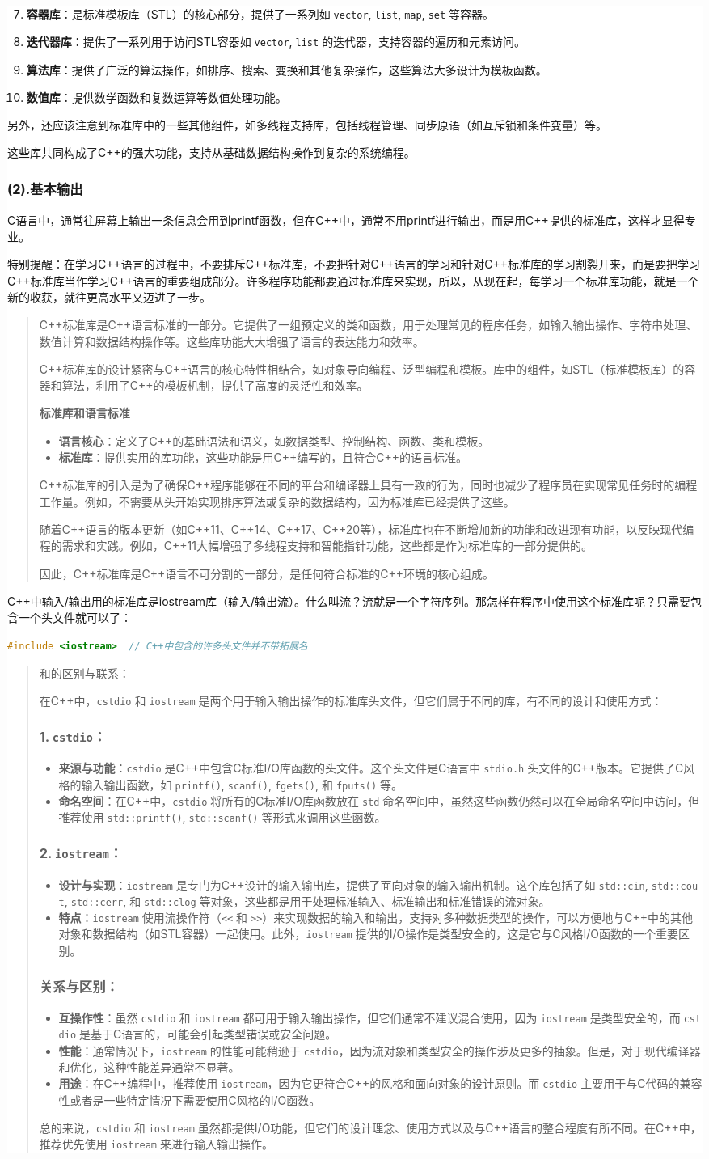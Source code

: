 7. **容器库**：是标准模板库（STL）的核心部分，提供了一系列如 `vector`, `list`, `map`, `set` 等容器。

8. **迭代器库**：提供了一系列用于访问STL容器如 `vector`, `list` 的迭代器，支持容器的遍历和元素访问。

9. **算法库**：提供了广泛的算法操作，如排序、搜索、变换和其他复杂操作，这些算法大多设计为模板函数。

10. **数值库**：提供数学函数和复数运算等数值处理功能。

另外，还应该注意到标准库中的一些其他组件，如多线程支持库，包括线程管理、同步原语（如互斥锁和条件变量）等。

这些库共同构成了C++的强大功能，支持从基础数据结构操作到复杂的系统编程。

### (2).基本输出

C语言中，通常往屏幕上输出一条信息会用到printf函数，但在C++中，通常不用printf进行输出，而是用C++提供的标准库，这样才显得专业。

特别提醒：在学习C++语言的过程中，不要排斥C++标准库，不要把针对C++语言的学习和针对C++标准库的学习割裂开来，而是要把学习C++标准库当作学习C++语言的重要组成部分。许多程序功能都要通过标准库来实现，所以，从现在起，每学习一个标准库功能，就是一个新的收获，就往更高水平又迈进了一步。

> C++标准库是C++语言标准的一部分。它提供了一组预定义的类和函数，用于处理常见的程序任务，如输入输出操作、字符串处理、数值计算和数据结构操作等。这些库功能大大增强了语言的表达能力和效率。
>
> C++标准库的设计紧密与C++语言的核心特性相结合，如对象导向编程、泛型编程和模板。库中的组件，如STL（标准模板库）的容器和算法，利用了C++的模板机制，提供了高度的灵活性和效率。
>
> **标准库和语言标准**
>
> - **语言核心**：定义了C++的基础语法和语义，如数据类型、控制结构、函数、类和模板。
> - **标准库**：提供实用的库功能，这些功能是用C++编写的，且符合C++的语言标准。
>
> C++标准库的引入是为了确保C++程序能够在不同的平台和编译器上具有一致的行为，同时也减少了程序员在实现常见任务时的编程工作量。例如，不需要从头开始实现排序算法或复杂的数据结构，因为标准库已经提供了这些。
>
> 随着C++语言的版本更新（如C++11、C++14、C++17、C++20等），标准库也在不断增加新的功能和改进现有功能，以反映现代编程的需求和实践。例如，C++11大幅增强了多线程支持和智能指针功能，这些都是作为标准库的一部分提供的。
>
> 因此，C++标准库是C++语言不可分割的一部分，是任何符合标准的C++环境的核心组成。

C++中输入/输出用的标准库是iostream库（输入/输出流）。什么叫流？流就是一个字符序列。那怎样在程序中使用这个标准库呢？只需要包含一个头文件就可以了：

```cpp
#include <iostream>  // C++中包含的许多头文件并不带拓展名
```

> <cstdio>和<iostream>的区别与联系：
>
> 在C++中，`cstdio` 和 `iostream` 是两个用于输入输出操作的标准库头文件，但它们属于不同的库，有不同的设计和使用方式：
>
> ### 1. `cstdio`：
> - **来源与功能**：`cstdio` 是C++中包含C标准I/O库函数的头文件。这个头文件是C语言中 `stdio.h` 头文件的C++版本。它提供了C风格的输入输出函数，如 `printf()`, `scanf()`, `fgets()`, 和 `fputs()` 等。
> - **命名空间**：在C++中，`cstdio` 将所有的C标准I/O库函数放在 `std` 命名空间中，虽然这些函数仍然可以在全局命名空间中访问，但推荐使用 `std::printf()`, `std::scanf()` 等形式来调用这些函数。
>
> ### 2. `iostream`：
> - **设计与实现**：`iostream` 是专门为C++设计的输入输出库，提供了面向对象的输入输出机制。这个库包括了如 `std::cin`, `std::cout`, `std::cerr`, 和 `std::clog` 等对象，这些都是用于处理标准输入、标准输出和标准错误的流对象。
> - **特点**：`iostream` 使用流操作符（`<<` 和 `>>`）来实现数据的输入和输出，支持对多种数据类型的操作，可以方便地与C++中的其他对象和数据结构（如STL容器）一起使用。此外，`iostream` 提供的I/O操作是类型安全的，这是它与C风格I/O函数的一个重要区别。
>
> ### 关系与区别：
> - **互操作性**：虽然 `cstdio` 和 `iostream` 都可用于输入输出操作，但它们通常不建议混合使用，因为 `iostream` 是类型安全的，而 `cstdio` 是基于C语言的，可能会引起类型错误或安全问题。
> - **性能**：通常情况下，`iostream` 的性能可能稍逊于 `cstdio`，因为流对象和类型安全的操作涉及更多的抽象。但是，对于现代编译器和优化，这种性能差异通常不显著。
> - **用途**：在C++编程中，推荐使用 `iostream`，因为它更符合C++的风格和面向对象的设计原则。而 `cstdio` 主要用于与C代码的兼容性或者是一些特定情况下需要使用C风格的I/O函数。
>
> 总的来说，`cstdio` 和 `iostream` 虽然都提供I/O功能，但它们的设计理念、使用方式以及与C++语言的整合程度有所不同。在C++中，推荐优先使用 `iostream` 来进行输入输出操作。
